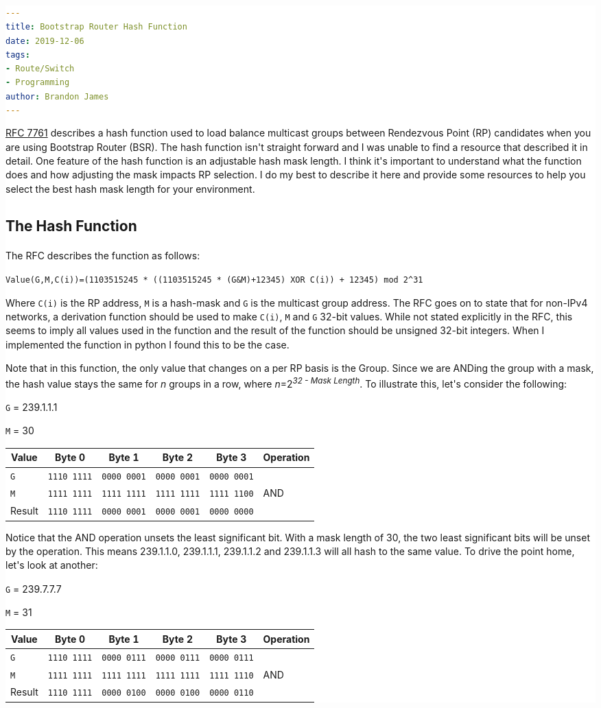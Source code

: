 ```yaml
---
title: Bootstrap Router Hash Function
date: 2019-12-06
tags:
- Route/Switch
- Programming
author: Brandon James
---
```


[RFC 7761](https://tools.ietf.org/html/rfc7761#section-4.7.2) describes a hash function used to load balance multicast groups between Rendezvous Point (RP) candidates when you are using Bootstrap Router (BSR). The hash function isn't straight forward and I was unable to find a resource that described it in detail. One feature of the hash function is an adjustable hash mask length. I think it's important to understand what the function does and how adjusting the mask impacts RP selection. I do my best to describe it here and provide some resources to help you select the best hash mask length for your environment.   

## The Hash Function

The RFC describes the function as follows:

```
Value(G,M,C(i))=(1103515245 * ((1103515245 * (G&M)+12345) XOR C(i)) + 12345) mod 2^31
```

Where `C(i)` is the RP address, `M` is a hash-mask and `G` is the multicast group address. The RFC goes on to state that for non-IPv4 networks, a derivation function should be used to make `C(i)`, `M` and `G` 32-bit values. While not stated explicitly in the RFC, this seems to imply all values used in the function and the result of the function should be unsigned 32-bit integers. When I implemented the function in python I found this to be the case. 

Note that in this function, the only value that changes on a per RP basis is the Group. Since we are ANDing the group with a mask, the hash value stays the same for _n_ groups in a row, where _n_=2<sup>_32 - Mask Length_</sup>. To illustrate this, let's consider the following:

`G` = 239.1.1.1

`M` = 30


Value | Byte 0 | Byte 1 | Byte 2 | Byte 3 | Operation 
---|---|---|---|---|---
 `G` | `1110 1111` | `0000 0001` | `0000 0001` | `0000 0001` |
 `M` | `1111 1111` | `1111 1111` | `1111 1111` | `1111 1100` | AND 
 Result | `1110 1111` | `0000 0001` | `0000 0001` | `0000 0000` | 
 
Notice that the AND operation unsets the least significant bit. With a mask length of 30, the two least significant bits will be unset by the operation. This means 239.1.1.0, 239.1.1.1, 239.1.1.2 and 239.1.1.3 will all hash to the same value. To drive the point home, let's look at another:

`G` = 239.7.7.7

`M` = 31

Value | Byte 0 | Byte 1 | Byte 2 | Byte 3 | Operation
---|---|---|---|---|---
 `G` | `1110 1111` | `0000 0111` | `0000 0111` | `0000 0111` |
 `M` | `1111 1111` | `1111 1111` | `1111 1111` | `1111 1110` | AND
 Result | `1110 1111` | `0000 0100` | `0000 0100` | `0000 0110`|
